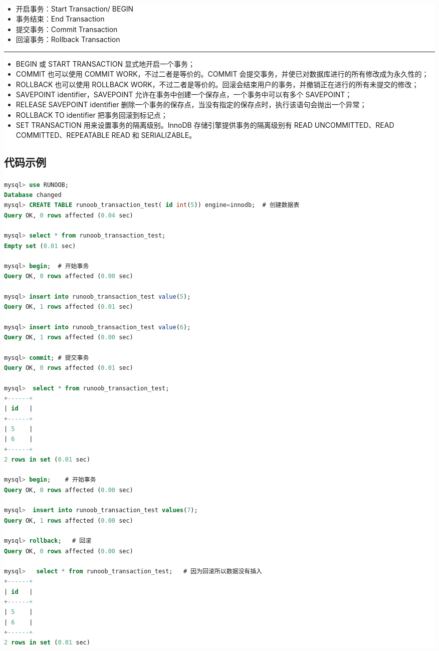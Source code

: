 *   开启事务：Start Transaction/ BEGIN 
*   事务结束：End Transaction
*   提交事务：Commit Transaction
*   回滚事务：Rollback Transaction

---

*   BEGIN 或 START TRANSACTION 显式地开启一个事务；
*   COMMIT 也可以使用 COMMIT WORK，不过二者是等价的。COMMIT 会提交事务，并使已对数据库进行的所有修改成为永久性的；
*   ROLLBACK 也可以使用 ROLLBACK WORK，不过二者是等价的。回滚会结束用户的事务，并撤销正在进行的所有未提交的修改；  
*   SAVEPOINT identifier，SAVEPOINT 允许在事务中创建一个保存点，一个事务中可以有多个 SAVEPOINT；
*   RELEASE SAVEPOINT identifier 删除一个事务的保存点，当没有指定的保存点时，执行该语句会抛出一个异常；
*   ROLLBACK TO identifier 把事务回滚到标记点；
*   SET TRANSACTION 用来设置事务的隔离级别。InnoDB 存储引擎提供事务的隔离级别有 READ UNCOMMITTED、READ COMMITTED、REPEATABLE READ 和 SERIALIZABLE。

## 代码示例
```sql
mysql> use RUNOOB;
Database changed
mysql> CREATE TABLE runoob_transaction_test( id int(5)) engine=innodb;  # 创建数据表
Query OK, 0 rows affected (0.04 sec)
 
mysql> select * from runoob_transaction_test;
Empty set (0.01 sec)
 
mysql> begin;  # 开始事务
Query OK, 0 rows affected (0.00 sec)
 
mysql> insert into runoob_transaction_test value(5);
Query OK, 1 rows affected (0.01 sec)
 
mysql> insert into runoob_transaction_test value(6);
Query OK, 1 rows affected (0.00 sec)
 
mysql> commit; # 提交事务
Query OK, 0 rows affected (0.01 sec)
 
mysql>  select * from runoob_transaction_test;
+------+
| id   |
+------+
| 5    |
| 6    |
+------+
2 rows in set (0.01 sec)
 
mysql> begin;    # 开始事务
Query OK, 0 rows affected (0.00 sec)
 
mysql>  insert into runoob_transaction_test values(7);
Query OK, 1 rows affected (0.00 sec)
 
mysql> rollback;   # 回滚
Query OK, 0 rows affected (0.00 sec)
 
mysql>   select * from runoob_transaction_test;   # 因为回滚所以数据没有插入
+------+
| id   |
+------+
| 5    |
| 6    |
+------+
2 rows in set (0.01 sec)
```